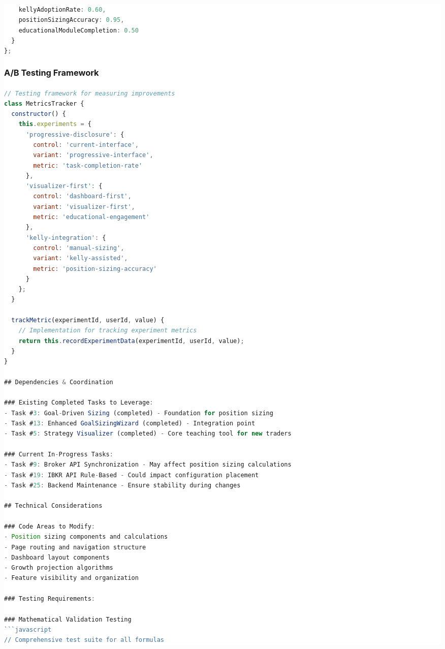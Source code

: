 ```javascript
    kellyAdoptionRate: 0.60,
    positionSizingAccuracy: 0.95,
    educationalModuleCompletion: 0.50
  }
};
```

### A/B Testing Framework
```javascript
// Testing framework for measuring improvements
class MetricsTracker {
  constructor() {
    this.experiments = {
      'progressive-disclosure': {
        control: 'current-interface',
        variant: 'progressive-interface',
        metric: 'task-completion-rate'
      },
      'visualizer-first': {
        control: 'dashboard-first',
        variant: 'visualizer-first',
        metric: 'educational-engagement'
      },
      'kelly-integration': {
        control: 'manual-sizing',
        variant: 'kelly-assisted',
        metric: 'position-sizing-accuracy'
      }
    };
  }
  
  trackMetric(experimentId, userId, value) {
    // Implementation for tracking experiment metrics
    return this.recordExperimentData(experimentId, userId, value);
  }
}

## Dependencies & Coordination

### Existing Completed Tasks to Leverage:
- Task #3: Goal-Driven Sizing (completed) - Foundation for position sizing
- Task #13: Enhanced GoalSizingWizard (completed) - Integration point
- Task #5: Strategy Visualizer (completed) - Core teaching tool for new traders

### Current In-Progress Tasks:
- Task #9: Broker API Synchronization - May affect position sizing calculations
- Task #19: IBKR API Rule-Based - Could impact configuration placement
- Task #25: Backend Maintenance - Ensure stability during changes

## Technical Considerations

### Code Areas to Modify:
- Position sizing components and calculations
- Page routing and navigation structure
- Dashboard layout components
- Growth projection algorithms
- Feature visibility and organization

### Testing Requirements:

### Mathematical Validation Testing
```javascript
// Comprehensive test suite for all formulas
```